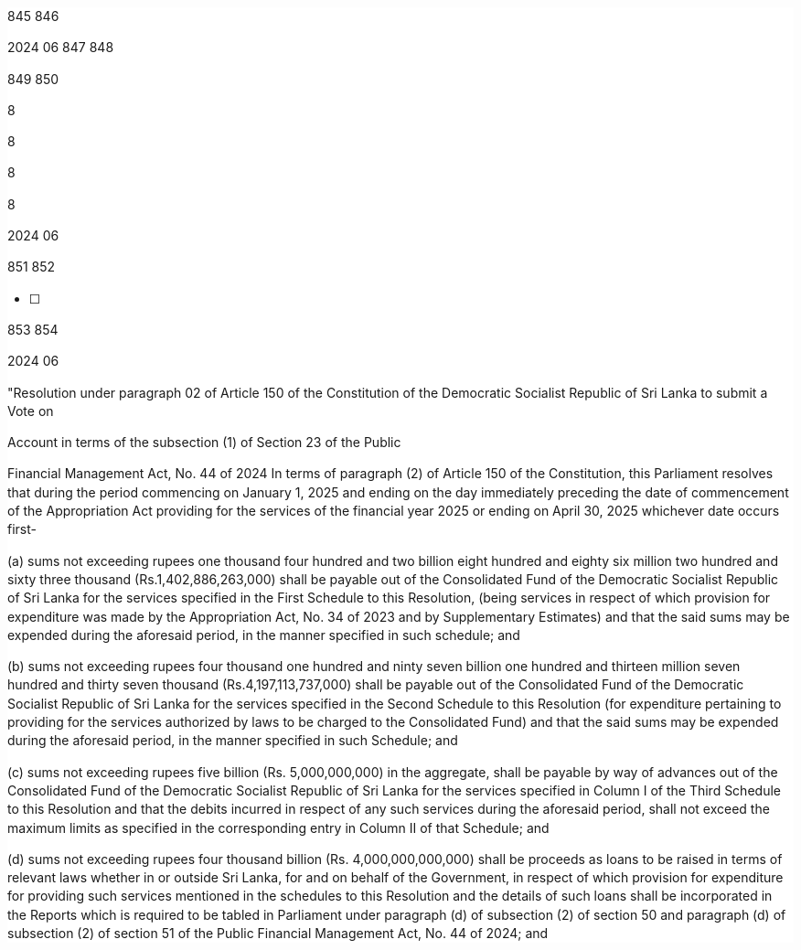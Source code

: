 845 846

2024 06 847 848

849 850

8

8

8

8

2024 06

851 852

- [ ]

853 854

2024 06

"Resolution under paragraph 02 of Article 150 of the Constitution of the Democratic Socialist Republic of Sri Lanka to submit a Vote on

Account in terms of the subsection (1) of Section 23 of the Public

Financial Management Act, No. 44 of 2024 In terms of paragraph (2) of Article 150 of the Constitution, this Parliament resolves that during the period commencing on January 1, 2025 and ending on the day immediately preceding the date of commencement of the Appropriation Act providing for the services of the financial year 2025 or ending on April 30, 2025 whichever date occurs first-

(a) sums not exceeding rupees one thousand four hundred and two billion eight hundred and eighty six million two hundred and sixty three thousand (Rs.1,402,886,263,000) shall be payable out of the Consolidated Fund of the Democratic Socialist Republic of Sri Lanka for the services specified in the First Schedule to this Resolution, (being services in respect of which provision for expenditure was made by the Appropriation Act, No. 34 of 2023 and by Supplementary Estimates) and that the said sums may be expended during the aforesaid period, in the manner specified in such schedule; and

(b) sums not exceeding rupees four thousand one hundred and ninty seven billion one hundred and thirteen million seven hundred and thirty seven thousand (Rs.4,197,113,737,000) shall be payable out of the Consolidated Fund of the Democratic Socialist Republic of Sri Lanka for the services specified in the Second Schedule to this Resolution (for expenditure pertaining to providing for the services authorized by laws to be charged to the Consolidated Fund) and that the said sums may be expended during the aforesaid period, in the manner specified in such Schedule; and

(c) sums not exceeding rupees five billion (Rs. 5,000,000,000) in the aggregate, shall be payable by way of advances out of the Consolidated Fund of the Democratic Socialist Republic of Sri Lanka for the services specified in Column I of the Third Schedule to this Resolution and that the debits incurred in respect of any such services during the aforesaid period, shall not exceed the maximum limits as specified in the corresponding entry in Column II of that Schedule; and

(d) sums not exceeding rupees four thousand billion (Rs. 4,000,000,000,000) shall be proceeds as loans to be raised in terms of relevant laws whether in or outside Sri Lanka, for and on behalf of the Government, in respect of which provision for expenditure for providing such services mentioned in the schedules to this Resolution and the details of such loans shall be incorporated in the Reports which is required to be tabled in Parliament under paragraph (d) of subsection (2) of section 50 and paragraph (d) of subsection (2) of section 51 of the Public Financial Management Act, No. 44 of 2024; and
